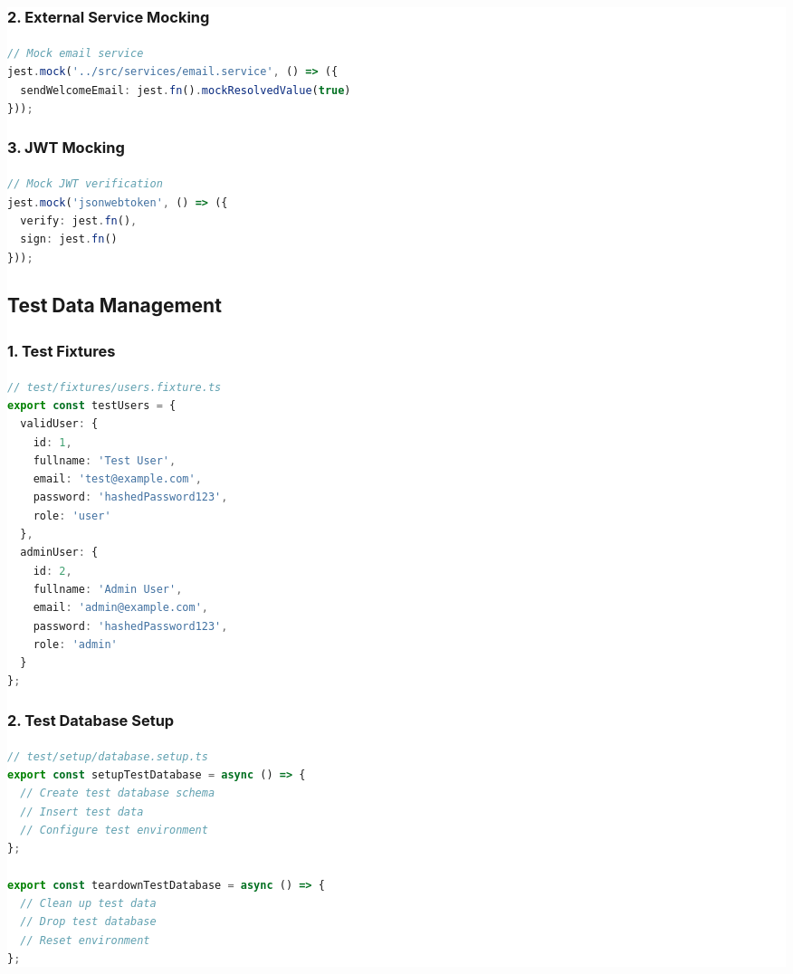### 2. External Service Mocking
```typescript
// Mock email service
jest.mock('../src/services/email.service', () => ({
  sendWelcomeEmail: jest.fn().mockResolvedValue(true)
}));
```

### 3. JWT Mocking
```typescript
// Mock JWT verification
jest.mock('jsonwebtoken', () => ({
  verify: jest.fn(),
  sign: jest.fn()
}));
```

## Test Data Management

### 1. Test Fixtures
```typescript
// test/fixtures/users.fixture.ts
export const testUsers = {
  validUser: {
    id: 1,
    fullname: 'Test User',
    email: 'test@example.com',
    password: 'hashedPassword123',
    role: 'user'
  },
  adminUser: {
    id: 2,
    fullname: 'Admin User',
    email: 'admin@example.com',
    password: 'hashedPassword123',
    role: 'admin'
  }
};
```

### 2. Test Database Setup
```typescript
// test/setup/database.setup.ts
export const setupTestDatabase = async () => {
  // Create test database schema
  // Insert test data
  // Configure test environment
};

export const teardownTestDatabase = async () => {
  // Clean up test data
  // Drop test database
  // Reset environment
};
```
